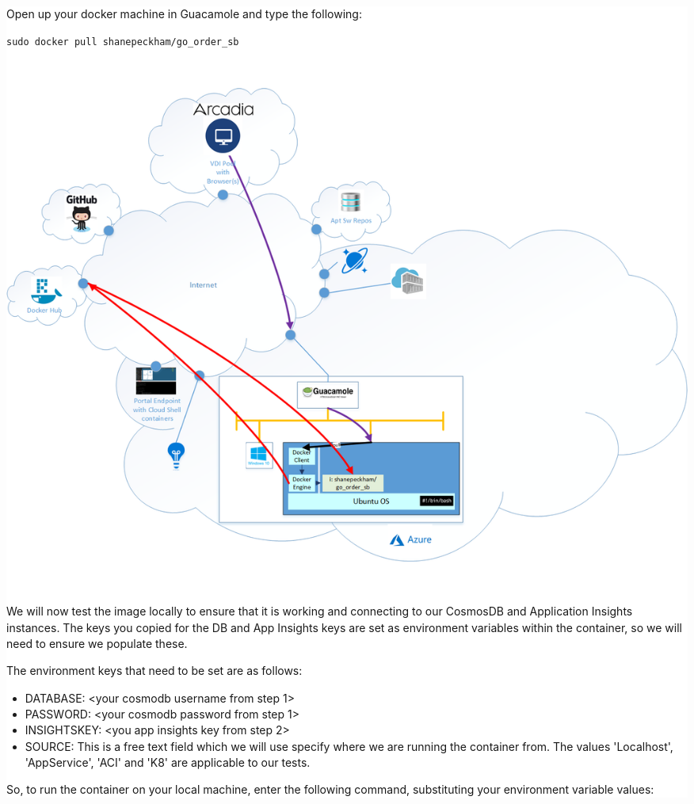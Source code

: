 Open up your docker machine in Guacamole and type the following:

```
sudo docker pull shanepeckham/go_order_sb
```
<br>

![Pull Original Container Image](images/ContainersOnAzure_IntroLab_4.png?raw=true)

<br>

We will now test the image locally to ensure that it is working and connecting to our CosmosDB and Application Insights instances. The keys you copied for the DB and App Insights keys are set as environment variables within the container, so we will need to ensure we populate these.

The environment keys that need to be set are as follows:
* DATABASE: <your cosmodb username from step 1>
* PASSWORD: <your cosmodb password from step 1>
* INSIGHTSKEY: <you app insights key from step 2>
* SOURCE: This is a free text field which we will use specify where we are running the container from. The values 'Localhost', 'AppService', 'ACI' and 'K8' are applicable to our tests.

So, to run the container on your local machine, enter the following command, substituting your environment variable values:
